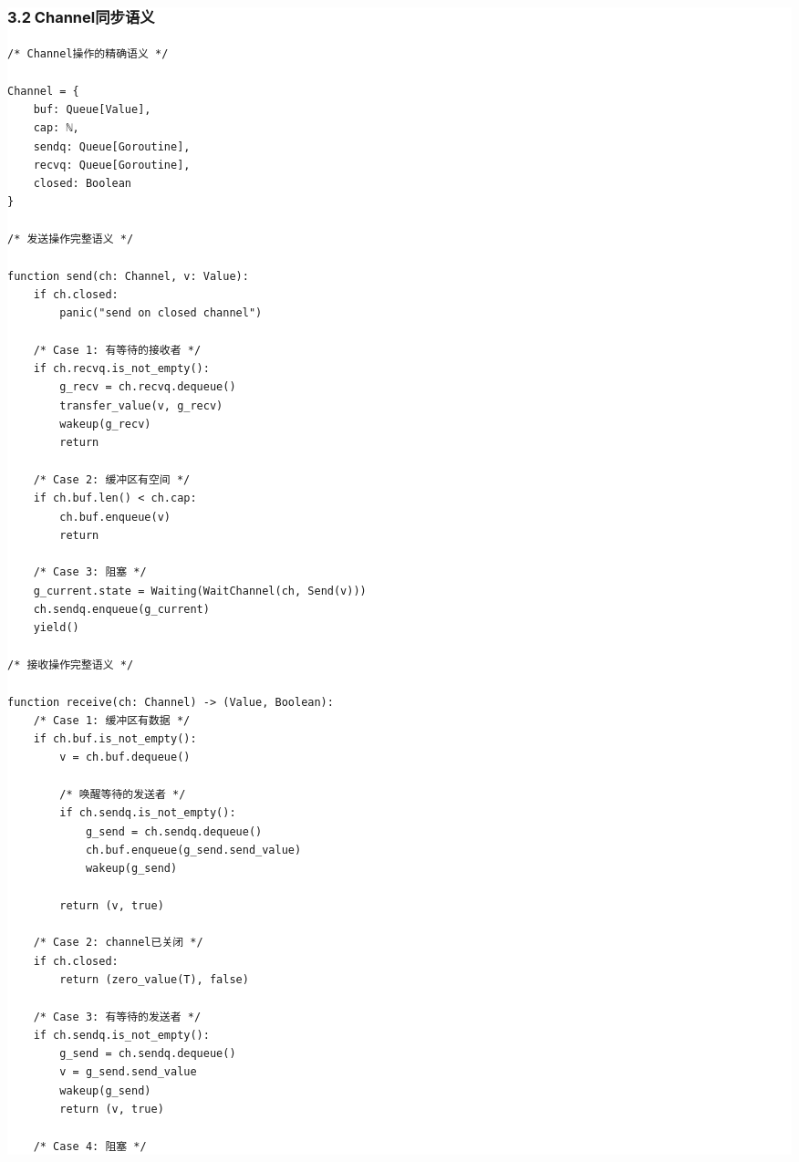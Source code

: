 ### 3.2 Channel同步语义

```mathematical
/* Channel操作的精确语义 */

Channel = {
    buf: Queue[Value],
    cap: ℕ,
    sendq: Queue[Goroutine],
    recvq: Queue[Goroutine],
    closed: Boolean
}

/* 发送操作完整语义 */

function send(ch: Channel, v: Value):
    if ch.closed:
        panic("send on closed channel")
    
    /* Case 1: 有等待的接收者 */
    if ch.recvq.is_not_empty():
        g_recv = ch.recvq.dequeue()
        transfer_value(v, g_recv)
        wakeup(g_recv)
        return
    
    /* Case 2: 缓冲区有空间 */
    if ch.buf.len() < ch.cap:
        ch.buf.enqueue(v)
        return
    
    /* Case 3: 阻塞 */
    g_current.state = Waiting(WaitChannel(ch, Send(v)))
    ch.sendq.enqueue(g_current)
    yield()

/* 接收操作完整语义 */

function receive(ch: Channel) -> (Value, Boolean):
    /* Case 1: 缓冲区有数据 */
    if ch.buf.is_not_empty():
        v = ch.buf.dequeue()
        
        /* 唤醒等待的发送者 */
        if ch.sendq.is_not_empty():
            g_send = ch.sendq.dequeue()
            ch.buf.enqueue(g_send.send_value)
            wakeup(g_send)
        
        return (v, true)
    
    /* Case 2: channel已关闭 */
    if ch.closed:
        return (zero_value(T), false)
    
    /* Case 3: 有等待的发送者 */
    if ch.sendq.is_not_empty():
        g_send = ch.sendq.dequeue()
        v = g_send.send_value
        wakeup(g_send)
        return (v, true)
    
    /* Case 4: 阻塞 */
```